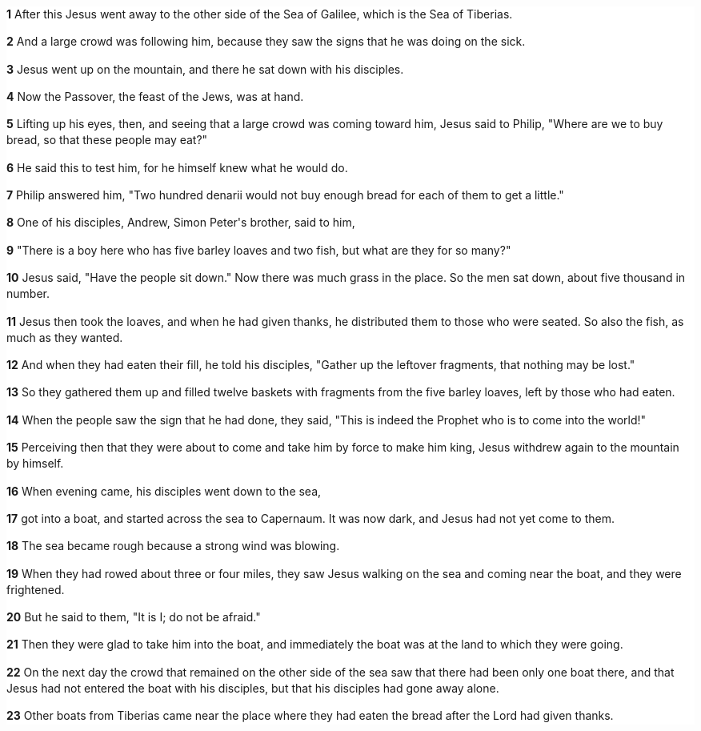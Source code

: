 **1** After this Jesus went away to the other side of the Sea of Galilee, which is the Sea of Tiberias.

**2** And a large crowd was following him, because they saw the signs that he was doing on the sick.

**3** Jesus went up on the mountain, and there he sat down with his disciples.

**4** Now the Passover, the feast of the Jews, was at hand.

**5** Lifting up his eyes, then, and seeing that a large crowd was coming toward him, Jesus said to Philip, "Where are we to buy bread, so that these people may eat?"

**6** He said this to test him, for he himself knew what he would do.

**7** Philip answered him, "Two hundred denarii would not buy enough bread for each of them to get a little."

**8** One of his disciples, Andrew, Simon Peter's brother, said to him,

**9** "There is a boy here who has five barley loaves and two fish, but what are they for so many?"

**10** Jesus said, "Have the people sit down." Now there was much grass in the place. So the men sat down, about five thousand in number.

**11** Jesus then took the loaves, and when he had given thanks, he distributed them to those who were seated. So also the fish, as much as they wanted.

**12** And when they had eaten their fill, he told his disciples, "Gather up the leftover fragments, that nothing may be lost."

**13** So they gathered them up and filled twelve baskets with fragments from the five barley loaves, left by those who had eaten.

**14** When the people saw the sign that he had done, they said, "This is indeed the Prophet who is to come into the world!"

**15** Perceiving then that they were about to come and take him by force to make him king, Jesus withdrew again to the mountain by himself.

**16** When evening came, his disciples went down to the sea,

**17** got into a boat, and started across the sea to Capernaum. It was now dark, and Jesus had not yet come to them.

**18** The sea became rough because a strong wind was blowing.

**19** When they had rowed about three or four miles, they saw Jesus walking on the sea and coming near the boat, and they were frightened.

**20** But he said to them, "It is I; do not be afraid."

**21** Then they were glad to take him into the boat, and immediately the boat was at the land to which they were going.

**22** On the next day the crowd that remained on the other side of the sea saw that there had been only one boat there, and that Jesus had not entered the boat with his disciples, but that his disciples had gone away alone.

**23** Other boats from Tiberias came near the place where they had eaten the bread after the Lord had given thanks.
